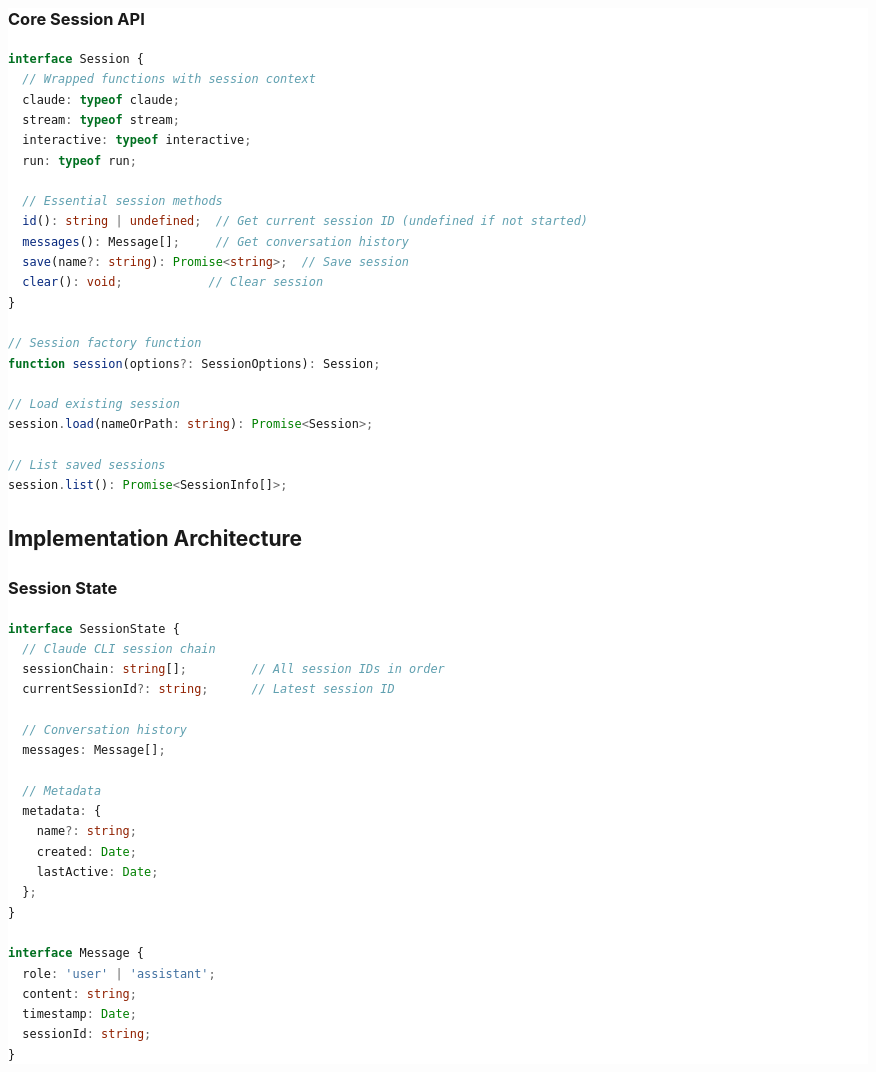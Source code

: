 ### Core Session API

```typescript
interface Session {
  // Wrapped functions with session context
  claude: typeof claude;
  stream: typeof stream;
  interactive: typeof interactive;
  run: typeof run;
  
  // Essential session methods
  id(): string | undefined;  // Get current session ID (undefined if not started)
  messages(): Message[];     // Get conversation history
  save(name?: string): Promise<string>;  // Save session
  clear(): void;            // Clear session
}

// Session factory function
function session(options?: SessionOptions): Session;

// Load existing session
session.load(nameOrPath: string): Promise<Session>;

// List saved sessions
session.list(): Promise<SessionInfo[]>;
```

## Implementation Architecture

### Session State

```typescript
interface SessionState {
  // Claude CLI session chain
  sessionChain: string[];         // All session IDs in order
  currentSessionId?: string;      // Latest session ID
  
  // Conversation history
  messages: Message[];
  
  // Metadata
  metadata: {
    name?: string;
    created: Date;
    lastActive: Date;
  };
}

interface Message {
  role: 'user' | 'assistant';
  content: string;
  timestamp: Date;
  sessionId: string;
}
```
